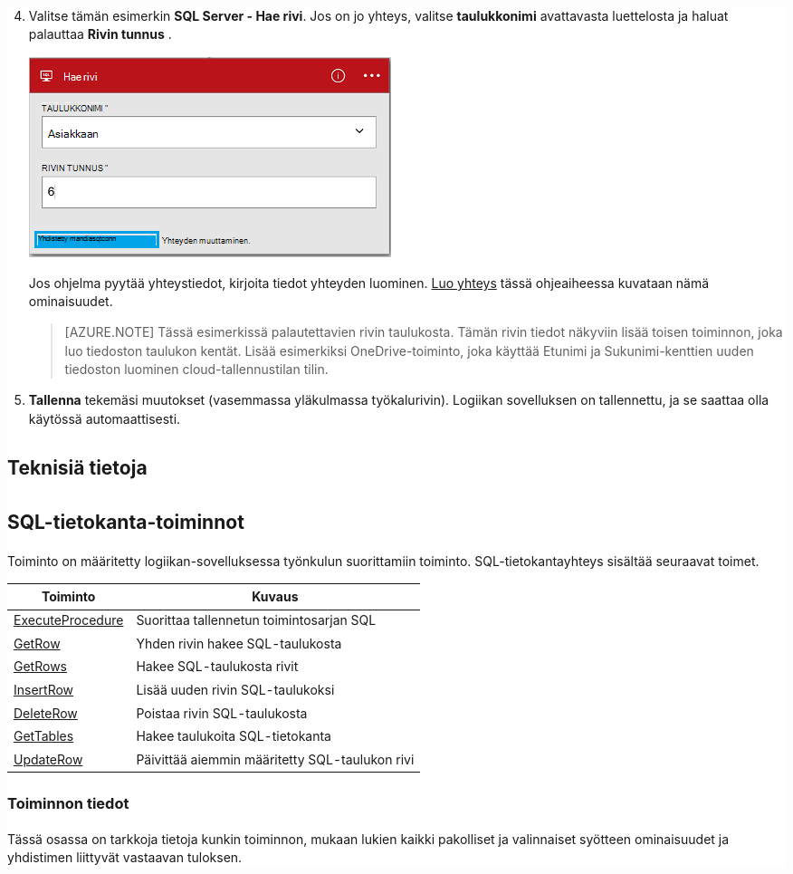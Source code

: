 4. Valitse tämän esimerkin **SQL Server - Hae rivi**. Jos on jo yhteys, valitse **taulukkonimi** avattavasta luettelosta ja haluat palauttaa **Rivin tunnus** .

    ![](./media/connectors-create-api-sqlazure/sample-table.png)

    Jos ohjelma pyytää yhteystiedot, kirjoita tiedot yhteyden luominen. [Luo yhteys](connectors-create-api-sqlazure.md#create-the-connection) tässä ohjeaiheessa kuvataan nämä ominaisuudet. 

    > [AZURE.NOTE] Tässä esimerkissä palautettavien rivin taulukosta. Tämän rivin tiedot näkyviin lisää toisen toiminnon, joka luo tiedoston taulukon kentät. Lisää esimerkiksi OneDrive-toiminto, joka käyttää Etunimi ja Sukunimi-kenttien uuden tiedoston luominen cloud-tallennustilan tilin. 

5. **Tallenna** tekemäsi muutokset (vasemmassa yläkulmassa työkalurivin). Logiikan sovelluksen on tallennettu, ja se saattaa olla käytössä automaattisesti.


## <a name="technical-details"></a>Teknisiä tietoja

## <a name="sql-database-actions"></a>SQL-tietokanta-toiminnot
Toiminto on määritetty logiikan-sovelluksessa työnkulun suorittamiin toiminto. SQL-tietokantayhteys sisältää seuraavat toimet. 

|Toiminto|Kuvaus|
|--- | ---|
|[ExecuteProcedure](connectors-create-api-sqlazure.md#execute-stored-procedure)|Suorittaa tallennetun toimintosarjan SQL|
|[GetRow](connectors-create-api-sqlazure.md#get-row)|Yhden rivin hakee SQL-taulukosta|
|[GetRows](connectors-create-api-sqlazure.md#get-rows)|Hakee SQL-taulukosta rivit|
|[InsertRow](connectors-create-api-sqlazure.md#insert-row)|Lisää uuden rivin SQL-taulukoksi|
|[DeleteRow](connectors-create-api-sqlazure.md#delete-row)|Poistaa rivin SQL-taulukosta|
|[GetTables](connectors-create-api-sqlazure.md#get-tables)|Hakee taulukoita SQL-tietokanta|
|[UpdateRow](connectors-create-api-sqlazure.md#update-row)|Päivittää aiemmin määritetty SQL-taulukon rivi|

### <a name="action-details"></a>Toiminnon tiedot

Tässä osassa on tarkkoja tietoja kunkin toiminnon, mukaan lukien kaikki pakolliset ja valinnaiset syötteen ominaisuudet ja yhdistimen liittyvät vastaavan tuloksen.
